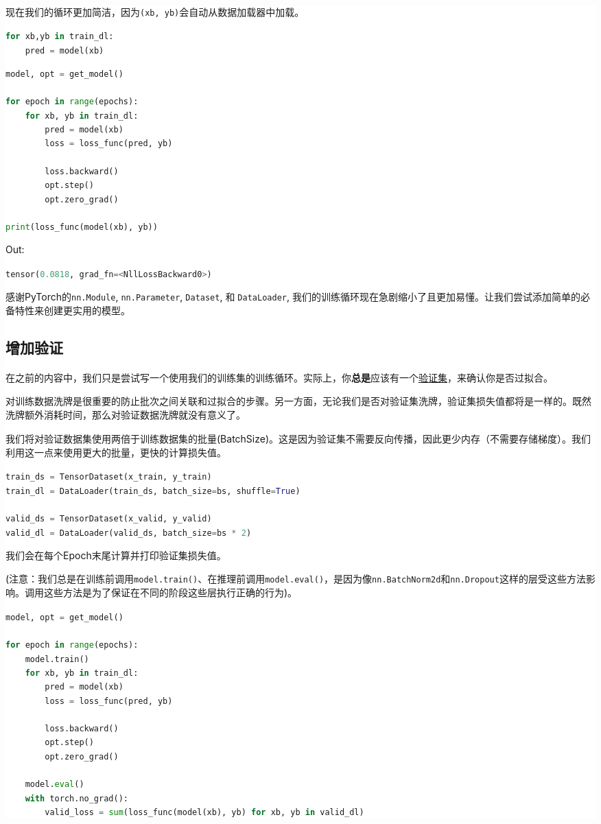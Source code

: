 现在我们的循环更加简洁，因为`(xb, yb)`会自动从数据加载器中加载。

```py
for xb,yb in train_dl:
    pred = model(xb)
```

```py
model, opt = get_model()

for epoch in range(epochs):
    for xb, yb in train_dl:
        pred = model(xb)
        loss = loss_func(pred, yb)

        loss.backward()
        opt.step()
        opt.zero_grad()

print(loss_func(model(xb), yb))
```

Out:

```py
tensor(0.0818, grad_fn=<NllLossBackward0>)
```

感谢PyTorch的`nn.Module`, `nn.Parameter`, `Dataset`, 和 `DataLoader`, 我们的训练循环现在急剧缩小了且更加易懂。让我们尝试添加简单的必备特性来创建更实用的模型。

## 增加验证

在之前的内容中，我们只是尝试写一个使用我们的训练集的训练循环。实际上，你**总是**应该有一个[验证集](https://www.fast.ai/2017/11/13/validation-sets/)，来确认你是否过拟合。

对训练数据洗牌是很重要的防止批次之间关联和过拟合的步骤。另一方面，无论我们是否对验证集洗牌，验证集损失值都将是一样的。既然洗牌额外消耗时间，那么对验证数据洗牌就没有意义了。

我们将对验证数据集使用两倍于训练数据集的批量(BatchSize)。这是因为验证集不需要反向传播，因此更少内存（不需要存储梯度）。我们利用这一点来使用更大的批量，更快的计算损失值。

```py
train_ds = TensorDataset(x_train, y_train)
train_dl = DataLoader(train_ds, batch_size=bs, shuffle=True)

valid_ds = TensorDataset(x_valid, y_valid)
valid_dl = DataLoader(valid_ds, batch_size=bs * 2)
```

我们会在每个Epoch末尾计算并打印验证集损失值。

(注意：我们总是在训练前调用`model.train()`、在推理前调用`model.eval()`，是因为像`nn.BatchNorm2d`和`nn.Dropout`这样的层受这些方法影响。调用这些方法是为了保证在不同的阶段这些层执行正确的行为)。

```py
model, opt = get_model()

for epoch in range(epochs):
    model.train()
    for xb, yb in train_dl:
        pred = model(xb)
        loss = loss_func(pred, yb)

        loss.backward()
        opt.step()
        opt.zero_grad()

    model.eval()
    with torch.no_grad():
        valid_loss = sum(loss_func(model(xb), yb) for xb, yb in valid_dl)

```